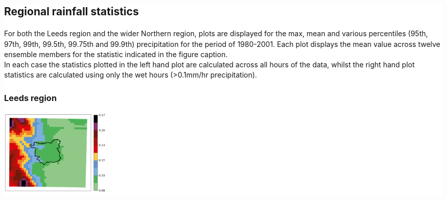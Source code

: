 
## Regional rainfall statistics
For both the Leeds region and the wider Northern region, plots are displayed for the max, mean and various percentiles (95th, 97th, 99th, 99.5th, 99.75th and 99.9th) precipitation for the period of 1980-2001. Each plot displays the mean value across twelve ensemble members for the statistic indicated in the figure caption.  
In each case the statistics plotted in the left hand plot are calculated across all hours of the data, whilst the right hand plot statistics are calculated using only the wet hours (>0.1mm/hr precipitation).

### Leeds region

  <p align="left">
          <img src="Figs/leeds-at-centre/AllHours_EM_Difference/jja_mean_EM_mean.png" width="200"  title="Original 1km grid" />
